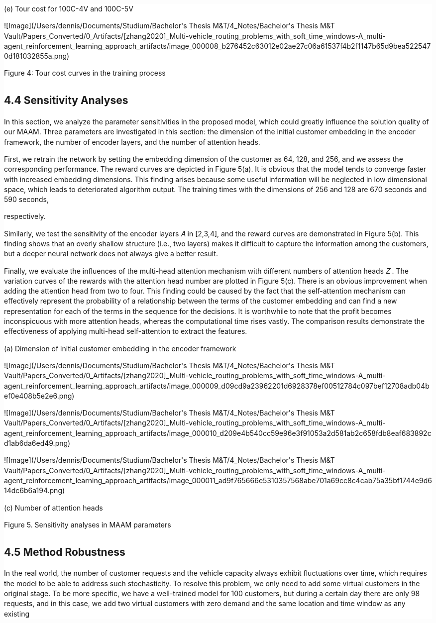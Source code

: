 (e) Tour cost for 100C-4V and 100C-5V

![Image](/Users/dennis/Documents/Studium/Bachelor's Thesis M&T/4_Notes/Bachelor's Thesis M&T Vault/Papers_Converted/0_Artifacts/[zhang2020]_Multi-vehicle_routing_problems_with_soft_time_windows-A_multi-agent_reinforcement_learning_approach_artifacts/image_000008_b276452c63012e02ae27c06a61537f4b2f1147b65d9bea5225470d181032855a.png)

Figure 4: Tour cost curves in the training process

## 4.4 Sensitivity Analyses

In this section, we analyze the parameter sensitivities in the proposed model, which could  greatly  influence  the  solution  quality  of  our  MAAM.  Three  parameters  are investigated  in  this  section:  the  dimension  of  the  initial  customer  embedding  in  the encoder framework, the number of encoder layers, and the number of attention heads.

First, we retrain the network by setting the embedding dimension of the customer as 64, 128, and 256, and we assess the corresponding performance. The reward curves are depicted in Figure 5(a). It is obvious that the model tends to converge faster with increased embedding dimensions. This finding arises because some useful information will be neglected in low dimensional space, which leads to deteriorated algorithm output. The training times with the dimensions of 256 and 128 are 670 seconds and 590 seconds,

respectively.

Similarly, we test the sensitivity of the encoder layers 𝐴 in [2,3,4], and the reward curves  are  demonstrated  in  Figure  5(b).  This  finding  shows  that  an  overly  shallow structure  (i.e.,  two  layers)  makes  it  difficult  to  capture  the  information  among  the customers, but a deeper neural network does not always give a better result.

Finally,  we  evaluate  the  influences  of  the  multi-head  attention  mechanism  with different numbers of attention heads 𝑍 . The variation curves of the rewards with the attention head number are plotted in Figure 5(c). There is an obvious improvement when adding the attention head from two to four. This finding could be caused by the fact that the self-attention mechanism can effectively represent the probability of a relationship between the terms of the customer embedding and can find a new representation for each of the terms in the sequence for the decisions. It is worthwhile to note that the profit becomes inconspicuous with more attention heads, whereas the computational time  rises  vastly.  The  comparison  results  demonstrate  the  effectiveness  of  applying multi-head self-attention to extract the features.

(a) Dimension of initial customer embedding in the encoder framework

![Image](/Users/dennis/Documents/Studium/Bachelor's Thesis M&T/4_Notes/Bachelor's Thesis M&T Vault/Papers_Converted/0_Artifacts/[zhang2020]_Multi-vehicle_routing_problems_with_soft_time_windows-A_multi-agent_reinforcement_learning_approach_artifacts/image_000009_d09cd9a23962201d6928378ef00512784c097bef12708adb04bef0e408b5e2e6.png)

![Image](/Users/dennis/Documents/Studium/Bachelor's Thesis M&T/4_Notes/Bachelor's Thesis M&T Vault/Papers_Converted/0_Artifacts/[zhang2020]_Multi-vehicle_routing_problems_with_soft_time_windows-A_multi-agent_reinforcement_learning_approach_artifacts/image_000010_d209e4b540cc59e96e3f91053a2d581ab2c658fdb8eaf683892cd1ab6da6ed49.png)

![Image](/Users/dennis/Documents/Studium/Bachelor's Thesis M&T/4_Notes/Bachelor's Thesis M&T Vault/Papers_Converted/0_Artifacts/[zhang2020]_Multi-vehicle_routing_problems_with_soft_time_windows-A_multi-agent_reinforcement_learning_approach_artifacts/image_000011_ad9f765666e5310357568abe701a69cc8c4cab75a35bf1744e9d614dc6b6a194.png)

(c) Number of attention heads

Figure 5. Sensitivity analyses in MAAM parameters

## 4.5 Method Robustness

In the real world, the number of customer requests and the vehicle capacity always exhibit  fluctuations  over  time,  which  requires  the  model  to  be  able  to  address  such stochasticity. To resolve this problem, we only need to add some virtual customers in the original stage. To be more specific, we have a well-trained model for 100 customers, but during a certain day there are only 98 requests, and in this case, we add two virtual customers with zero demand and the same location and time window as any existing
